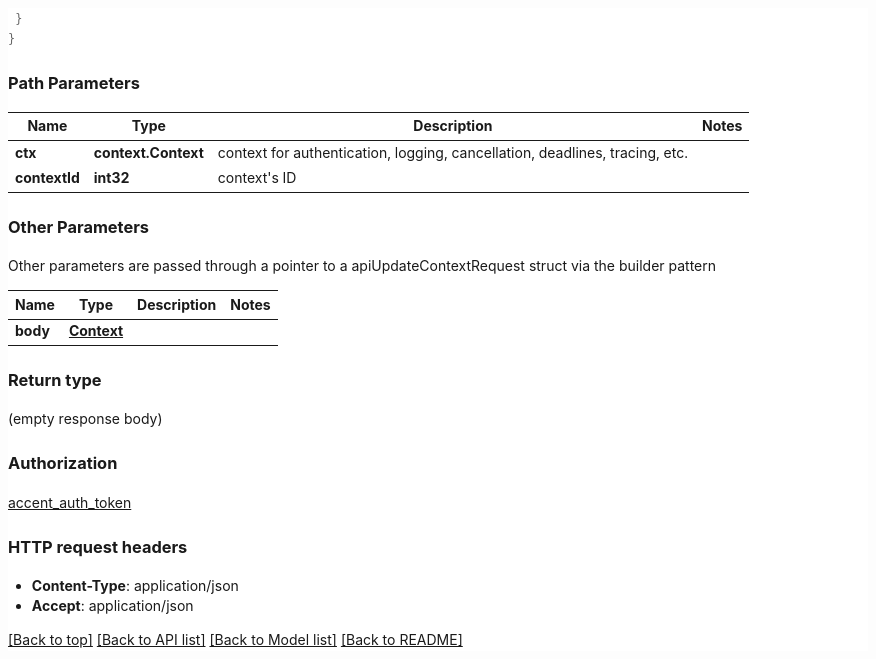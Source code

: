 ```go
 }
}
```

### Path Parameters

Name | Type | Description  | Notes
------------- | ------------- | ------------- | -------------
**ctx** | **context.Context** | context for authentication, logging, cancellation, deadlines, tracing, etc.
**contextId** | **int32** | context&#39;s ID |

### Other Parameters

Other parameters are passed through a pointer to a apiUpdateContextRequest struct via the builder pattern

Name | Type | Description  | Notes
------------- | ------------- | ------------- | -------------
 **body** | [**Context**](Context.md) |  |

### Return type

 (empty response body)

### Authorization

[accent_auth_token](../README.md#accent_auth_token)

### HTTP request headers

- **Content-Type**: application/json
- **Accept**: application/json

[[Back to top]](#) [[Back to API list]](../README.md#documentation-for-api-endpoints)
[[Back to Model list]](../README.md#documentation-for-models)
[[Back to README]](../README.md)
